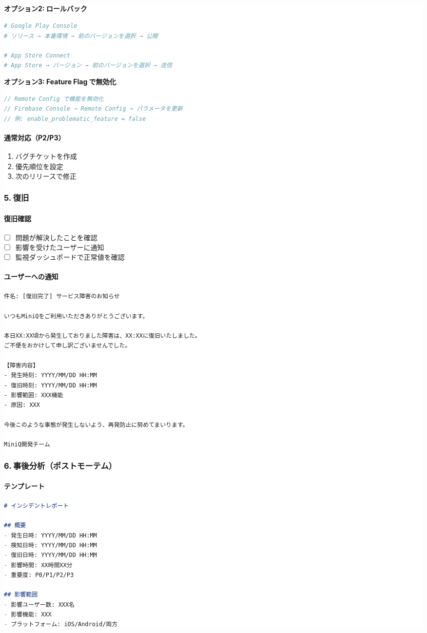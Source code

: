**オプション2: ロールバック**
```bash
# Google Play Console
# リリース → 本番環境 → 前のバージョンを選択 → 公開

# App Store Connect
# App Store → バージョン → 前のバージョンを選択 → 送信
```

**オプション3: Feature Flag で無効化**
```dart
// Remote Config で機能を無効化
// Firebase Console → Remote Config → パラメータを更新
// 例: enable_problematic_feature = false
```

#### 通常対応（P2/P3）
1. バグチケットを作成
2. 優先順位を設定
3. 次のリリースで修正

### 5. 復旧

#### 復旧確認
- [ ] 問題が解決したことを確認
- [ ] 影響を受けたユーザーに通知
- [ ] 監視ダッシュボードで正常値を確認

#### ユーザーへの通知
```
件名: [復旧完了] サービス障害のお知らせ

いつもMiniQをご利用いただきありがとうございます。

本日XX:XX頃から発生しておりました障害は、XX:XXに復旧いたしました。
ご不便をおかけして申し訳ございませんでした。

【障害内容】
- 発生時刻: YYYY/MM/DD HH:MM
- 復旧時刻: YYYY/MM/DD HH:MM
- 影響範囲: XXX機能
- 原因: XXX

今後このような事態が発生しないよう、再発防止に努めてまいります。

MiniQ開発チーム
```

### 6. 事後分析（ポストモーテム）

#### テンプレート
```markdown
# インシデントレポート

## 概要
- 発生日時: YYYY/MM/DD HH:MM
- 検知日時: YYYY/MM/DD HH:MM
- 復旧日時: YYYY/MM/DD HH:MM
- 影響時間: XX時間XX分
- 重要度: P0/P1/P2/P3

## 影響範囲
- 影響ユーザー数: XXX名
- 影響機能: XXX
- プラットフォーム: iOS/Android/両方
```